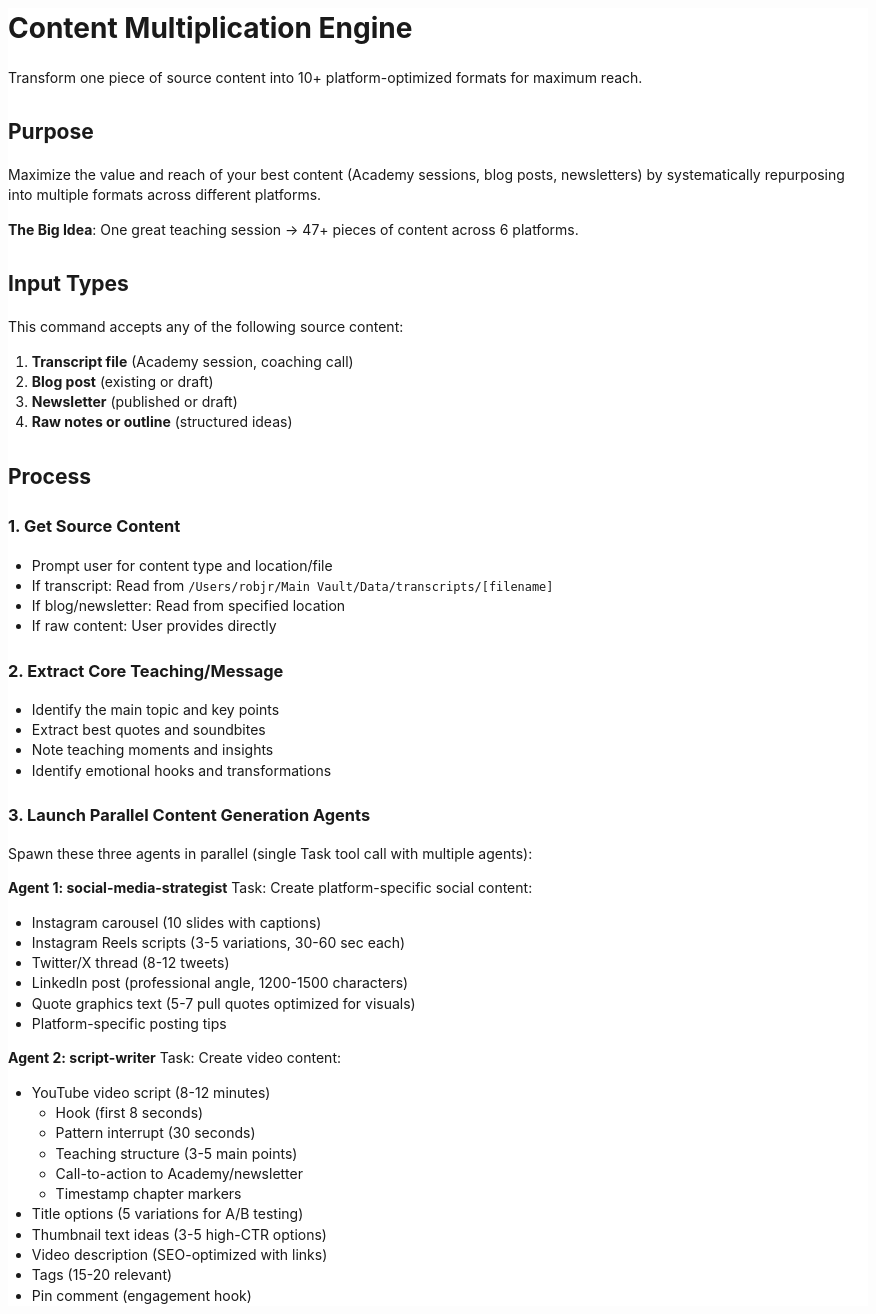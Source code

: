 # Content Multiplication Engine

Transform one piece of source content into 10+ platform-optimized formats for maximum reach.

## Purpose

Maximize the value and reach of your best content (Academy sessions, blog posts, newsletters) by systematically repurposing into multiple formats across different platforms.

**The Big Idea**: One great teaching session → 47+ pieces of content across 6 platforms.

## Input Types

This command accepts any of the following source content:
1. **Transcript file** (Academy session, coaching call)
2. **Blog post** (existing or draft)
3. **Newsletter** (published or draft)
4. **Raw notes or outline** (structured ideas)

## Process

### 1. Get Source Content
- Prompt user for content type and location/file
- If transcript: Read from `/Users/robjr/Main Vault/Data/transcripts/[filename]`
- If blog/newsletter: Read from specified location
- If raw content: User provides directly

### 2. Extract Core Teaching/Message
- Identify the main topic and key points
- Extract best quotes and soundbites
- Note teaching moments and insights
- Identify emotional hooks and transformations

### 3. Launch Parallel Content Generation Agents

Spawn these three agents in parallel (single Task tool call with multiple agents):

**Agent 1: social-media-strategist**
Task: Create platform-specific social content:
- Instagram carousel (10 slides with captions)
- Instagram Reels scripts (3-5 variations, 30-60 sec each)
- Twitter/X thread (8-12 tweets)
- LinkedIn post (professional angle, 1200-1500 characters)
- Quote graphics text (5-7 pull quotes optimized for visuals)
- Platform-specific posting tips

**Agent 2: script-writer**
Task: Create video content:
- YouTube video script (8-12 minutes)
  - Hook (first 8 seconds)
  - Pattern interrupt (30 seconds)
  - Teaching structure (3-5 main points)
  - Call-to-action to Academy/newsletter
  - Timestamp chapter markers
- Title options (5 variations for A/B testing)
- Thumbnail text ideas (3-5 high-CTR options)
- Video description (SEO-optimized with links)
- Tags (15-20 relevant)
- Pin comment (engagement hook)

